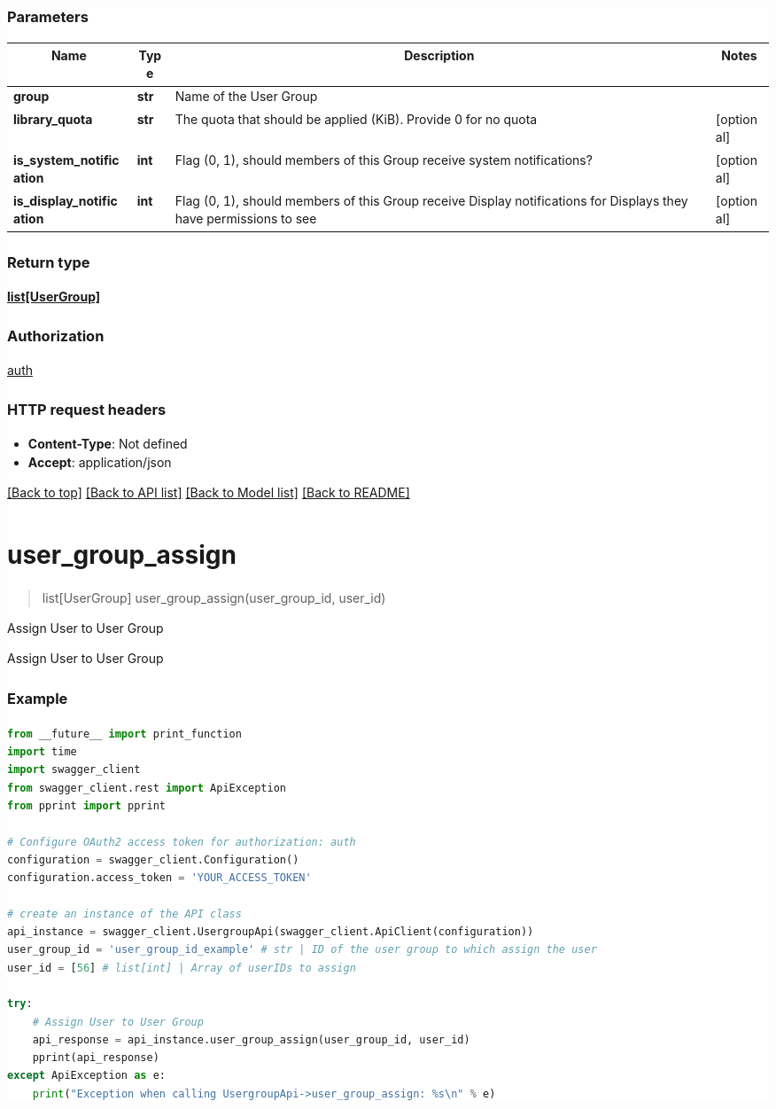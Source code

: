 ### Parameters

Name | Type | Description  | Notes
------------- | ------------- | ------------- | -------------
 **group** | **str**| Name of the User Group | 
 **library_quota** | **str**| The quota that should be applied (KiB). Provide 0 for no quota | [optional] 
 **is_system_notification** | **int**| Flag (0, 1), should members of this Group receive system notifications? | [optional] 
 **is_display_notification** | **int**| Flag (0, 1), should members of this Group receive Display notifications for Displays they have permissions to see | [optional] 

### Return type

[**list[UserGroup]**](UserGroup.md)

### Authorization

[auth](../README.md#auth)

### HTTP request headers

 - **Content-Type**: Not defined
 - **Accept**: application/json

[[Back to top]](#) [[Back to API list]](../README.md#documentation-for-api-endpoints) [[Back to Model list]](../README.md#documentation-for-models) [[Back to README]](../README.md)

# **user_group_assign**
> list[UserGroup] user_group_assign(user_group_id, user_id)

Assign User to User Group

Assign User to User Group

### Example
```python
from __future__ import print_function
import time
import swagger_client
from swagger_client.rest import ApiException
from pprint import pprint

# Configure OAuth2 access token for authorization: auth
configuration = swagger_client.Configuration()
configuration.access_token = 'YOUR_ACCESS_TOKEN'

# create an instance of the API class
api_instance = swagger_client.UsergroupApi(swagger_client.ApiClient(configuration))
user_group_id = 'user_group_id_example' # str | ID of the user group to which assign the user
user_id = [56] # list[int] | Array of userIDs to assign

try:
    # Assign User to User Group
    api_response = api_instance.user_group_assign(user_group_id, user_id)
    pprint(api_response)
except ApiException as e:
    print("Exception when calling UsergroupApi->user_group_assign: %s\n" % e)
```
